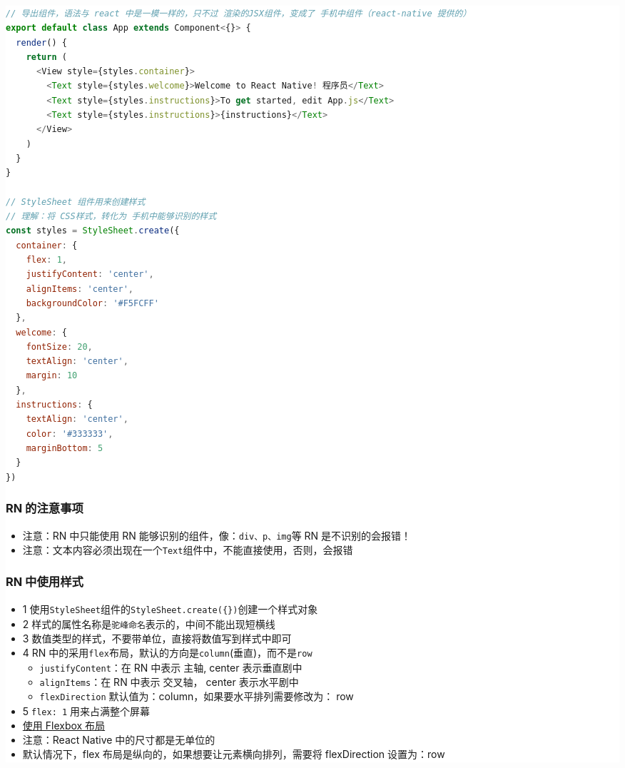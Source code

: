 ```js
// 导出组件，语法与 react 中是一模一样的，只不过 渲染的JSX组件，变成了 手机中组件（react-native 提供的）
export default class App extends Component<{}> {
  render() {
    return (
      <View style={styles.container}>
        <Text style={styles.welcome}>Welcome to React Native! 程序员</Text>
        <Text style={styles.instructions}>To get started, edit App.js</Text>
        <Text style={styles.instructions}>{instructions}</Text>
      </View>
    )
  }
}

// StyleSheet 组件用来创建样式
// 理解：将 CSS样式，转化为 手机中能够识别的样式
const styles = StyleSheet.create({
  container: {
    flex: 1,
    justifyContent: 'center',
    alignItems: 'center',
    backgroundColor: '#F5FCFF'
  },
  welcome: {
    fontSize: 20,
    textAlign: 'center',
    margin: 10
  },
  instructions: {
    textAlign: 'center',
    color: '#333333',
    marginBottom: 5
  }
})
```

### RN 的注意事项

- 注意：RN 中只能使用 RN 能够识别的组件，像：`div、p、img`等 RN 是不识别的会报错！
- 注意：文本内容必须出现在一个`Text`组件中，不能直接使用，否则，会报错

### RN 中使用样式

- 1 使用`StyleSheet`组件的`StyleSheet.create({})`创建一个样式对象
- 2 样式的属性名称是`驼峰命名`表示的，中间不能出现短横线
- 3 数值类型的样式，不要带单位，直接将数值写到样式中即可
- 4 RN 中的采用`flex`布局，默认的方向是`column`(垂直)，而不是`row`
  - `justifyContent`：在 RN 中表示 主轴, center 表示垂直剧中
  - `alignItems`：在 RN 中表示 交叉轴， center 表示水平剧中
  - `flexDirection` 默认值为：column，如果要水平排列需要修改为： row
- 5 `flex: 1` 用来占满整个屏幕
- [使用 Flexbox 布局](http://reactnative.cn/docs/0.47/layout-with-flexbox.html#content)
- 注意：React Native 中的尺寸都是无单位的
- 默认情况下，flex 布局是纵向的，如果想要让元素横向排列，需要将 flexDirection 设置为：row
